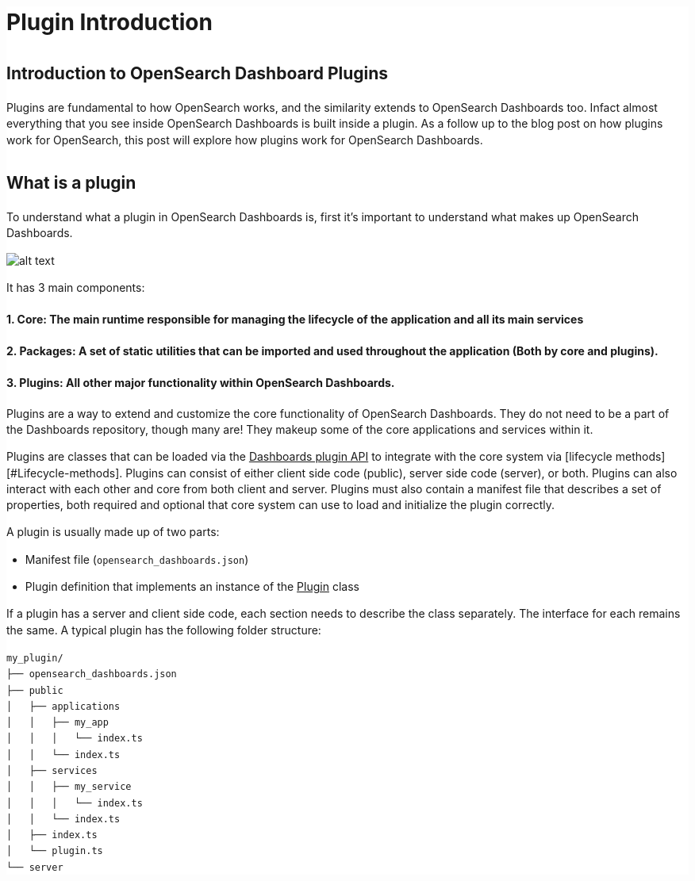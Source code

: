 # Plugin Introduction

## Introduction to OpenSearch Dashboard Plugins

Plugins are fundamental to how OpenSearch works, and the similarity extends to OpenSearch Dashboards too. Infact almost everything that you see inside OpenSearch Dashboards is built inside a plugin. As a follow up to the blog post on how plugins work for OpenSearch, this post will explore how plugins work for OpenSearch Dashboards.

## What is a plugin
To understand what a plugin in OpenSearch Dashboards is, first it’s important to understand what makes up OpenSearch Dashboards.

![alt text](https://opensearch.org/assets/media/blog-images/2022-01-21-dashboards-plugin-intro/dashboards_overview.png)

It has 3 main components:

#### 1. Core: The main runtime responsible for managing the lifecycle of the application and all its main services

#### 2. Packages: A set of static utilities that can be imported and used throughout the application (Both by core and plugins).

#### 3. Plugins: All other major functionality within OpenSearch Dashboards.

Plugins are a way to extend and customize the core functionality of OpenSearch Dashboards. They do not need to be a part of the Dashboards repository, though many are! They makeup some of the core applications and services within it.

Plugins are classes that can be loaded via the [Dashboards plugin API](https://github.com/opensearch-project/OpenSearch-Dashboards/blob/1.2/src/core/CONVENTIONS.md#plugin-structure) to integrate with the core system via [lifecycle methods][#Lifecycle-methods]. Plugins can consist of either client side code (public), server side code (server), or both. Plugins can also interact with each other and core from both client and server. Plugins must also contain a manifest file that describes a set of properties, both required and optional that core system can use to load and initialize the plugin correctly.

A plugin is usually made up of two parts:

* Manifest file (`opensearch_dashboards.json`)

* Plugin definition that implements an instance of the [Plugin](https://github.com/opensearch-project/OpenSearch-Dashboards/blob/1.2/src/core/public/plugins/plugin.ts#L45-L54) class


If a plugin has a server and client side code, each section needs to describe the class separately. The interface for each remains the same. A typical plugin has the following folder structure:

```
my_plugin/
├── opensearch_dashboards.json
├── public
│   ├── applications
│   │   ├── my_app
│   │   │   └── index.ts
│   │   └── index.ts
│   ├── services
│   │   ├── my_service
│   │   │   └── index.ts
│   │   └── index.ts
│   ├── index.ts
│   └── plugin.ts
└── server
```